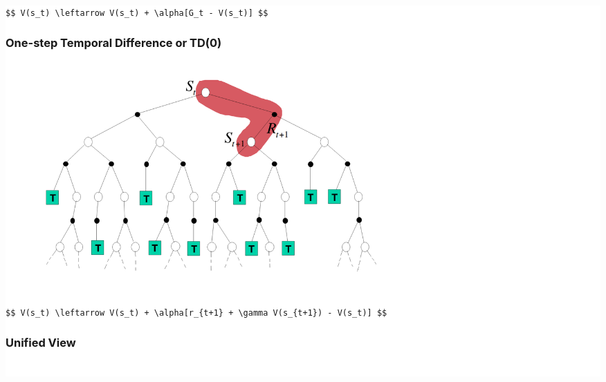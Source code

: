 `$$
V(s_t) \leftarrow V(s_t) + \alpha[G_t - V(s_t)]
$$`



### One-step Temporal Difference or TD(0)

<img src="./img/one_step_td.png" alt="Monte Carlo" width="600px">

`$$
V(s_t) \leftarrow V(s_t) + \alpha[r_{t+1} + \gamma V(s_{t+1}) - V(s_t)]
$$`



### Unified View
</br>
